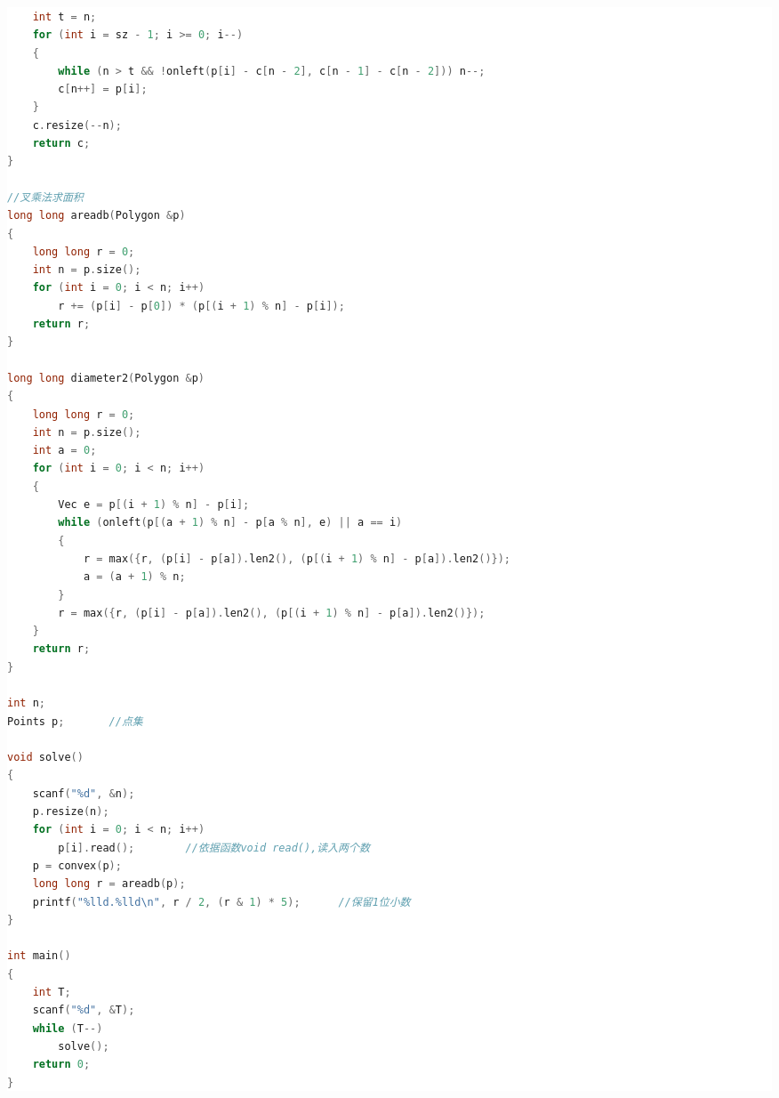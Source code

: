 ```C
    int t = n;
    for (int i = sz - 1; i >= 0; i--)
    {
        while (n > t && !onleft(p[i] - c[n - 2], c[n - 1] - c[n - 2])) n--;
        c[n++] = p[i];
    }
    c.resize(--n);
    return c;
}

//叉乘法求面积
long long areadb(Polygon &p)
{
    long long r = 0;
    int n = p.size();
    for (int i = 0; i < n; i++)
        r += (p[i] - p[0]) * (p[(i + 1) % n] - p[i]);
    return r;
}

long long diameter2(Polygon &p)
{
    long long r = 0;
    int n = p.size();
    int a = 0;
    for (int i = 0; i < n; i++)
    {
        Vec e = p[(i + 1) % n] - p[i];
        while (onleft(p[(a + 1) % n] - p[a % n], e) || a == i)
        {
            r = max({r, (p[i] - p[a]).len2(), (p[(i + 1) % n] - p[a]).len2()});
            a = (a + 1) % n;
        }
        r = max({r, (p[i] - p[a]).len2(), (p[(i + 1) % n] - p[a]).len2()});
    }
    return r;
}

int n;
Points p;       //点集

void solve()
{
    scanf("%d", &n);
    p.resize(n);
    for (int i = 0; i < n; i++)
        p[i].read();        //依据函数void read(),读入两个数
    p = convex(p);
    long long r = areadb(p);
    printf("%lld.%lld\n", r / 2, (r & 1) * 5);      //保留1位小数
}

int main()
{
    int T;
    scanf("%d", &T);
    while (T--)
        solve();
    return 0;
}
```
